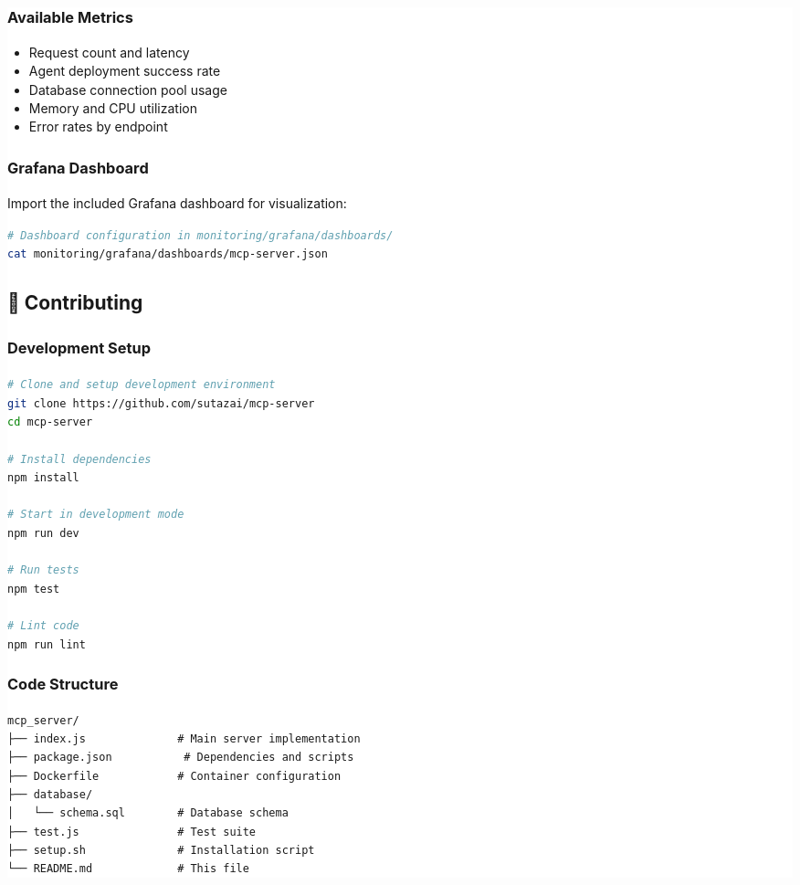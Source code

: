 ### Available Metrics

- Request count and latency
- Agent deployment success rate
- Database connection pool usage
- Memory and CPU utilization
- Error rates by endpoint

### Grafana Dashboard

Import the included Grafana dashboard for visualization:

```bash
# Dashboard configuration in monitoring/grafana/dashboards/
cat monitoring/grafana/dashboards/mcp-server.json
```

## 🤝 Contributing

### Development Setup

```bash
# Clone and setup development environment
git clone https://github.com/sutazai/mcp-server
cd mcp-server

# Install dependencies
npm install

# Start in development mode
npm run dev

# Run tests
npm test

# Lint code
npm run lint
```

### Code Structure

```
mcp_server/
├── index.js              # Main server implementation
├── package.json           # Dependencies and scripts
├── Dockerfile            # Container configuration
├── database/
│   └── schema.sql        # Database schema
├── test.js               # Test suite
├── setup.sh              # Installation script
└── README.md             # This file
```
